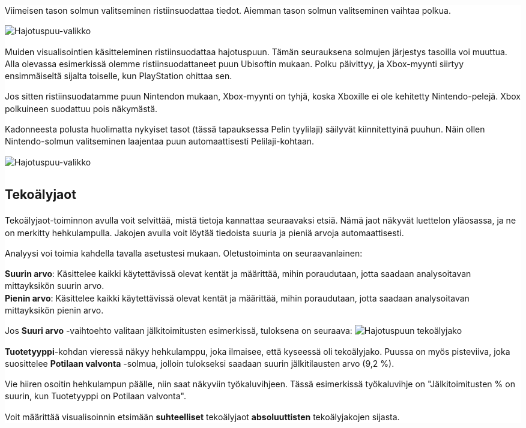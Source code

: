 Viimeisen tason solmun valitseminen ristiinsuodattaa tiedot. Aiemman tason solmun valitseminen vaihtaa polkua.

![Hajotuspuu-valikko](media/power-bi-visualization-decomposition-tree/tree-interaction.gif)

Muiden visualisointien käsitteleminen ristiinsuodattaa hajotuspuun. Tämän seurauksena solmujen järjestys tasoilla voi muuttua.
Alla olevassa esimerkissä olemme ristiinsuodattaneet puun Ubisoftin mukaan. Polku päivittyy, ja Xbox-myynti siirtyy ensimmäiseltä sijalta toiselle, kun PlayStation ohittaa sen. 

Jos sitten ristiinsuodatamme puun Nintendon mukaan, Xbox-myynti on tyhjä, koska Xboxille ei ole kehitetty Nintendo-pelejä. Xbox polkuineen suodattuu pois näkymästä.

Kadonneesta polusta huolimatta nykyiset tasot (tässä tapauksessa Pelin tyylilaji) säilyvät kiinnitettyinä puuhun. Näin ollen Nintendo-solmun valitseminen laajentaa puun automaattisesti Pelilaji-kohtaan.

![Hajotuspuu-valikko](media/power-bi-visualization-decomposition-tree/tree-interaction-2.gif)


## <a name="ai-splits"></a>Tekoälyjaot

Tekoälyjaot-toiminnon avulla voit selvittää, mistä tietoja kannattaa seuraavaksi etsiä. Nämä jaot näkyvät luettelon yläosassa, ja ne on merkitty hehkulampulla. Jakojen avulla voit löytää tiedoista suuria ja pieniä arvoja automaattisesti.

Analyysi voi toimia kahdella tavalla asetustesi mukaan. Oletustoiminta on seuraavanlainen:

**Suurin arvo**: Käsittelee kaikki käytettävissä olevat kentät ja määrittää, mihin poraudutaan, jotta saadaan analysoitavan mittayksikön suurin arvo.  
**Pienin arvo**: Käsittelee kaikki käytettävissä olevat kentät ja määrittää, mihin poraudutaan, jotta saadaan analysoitavan mittayksikön pienin arvo.  

Jos **Suuri arvo** -vaihtoehto valitaan jälkitoimitusten esimerkissä, tuloksena on seuraava: ![Hajotuspuun tekoälyjako](media/power-bi-visualization-decomposition-tree/tree-ai-split.png)

**Tuotetyyppi**-kohdan vieressä näkyy hehkulamppu, joka ilmaisee, että kyseessä oli tekoälyjako. Puussa on myös pisteviiva, joka suosittelee **Potilaan valvonta** -solmua, jolloin tulokseksi saadaan suurin jälkitilausten arvo (9,2 %). 

Vie hiiren osoitin hehkulampun päälle, niin saat näkyviin työkaluvihjeen. Tässä esimerkissä työkaluvihje on "Jälkitoimitusten % on suurin, kun Tuotetyyppi on Potilaan valvonta".

Voit määrittää visualisoinnin etsimään **suhteelliset** tekoälyjaot **absoluuttisten** tekoälyjakojen sijasta. 
